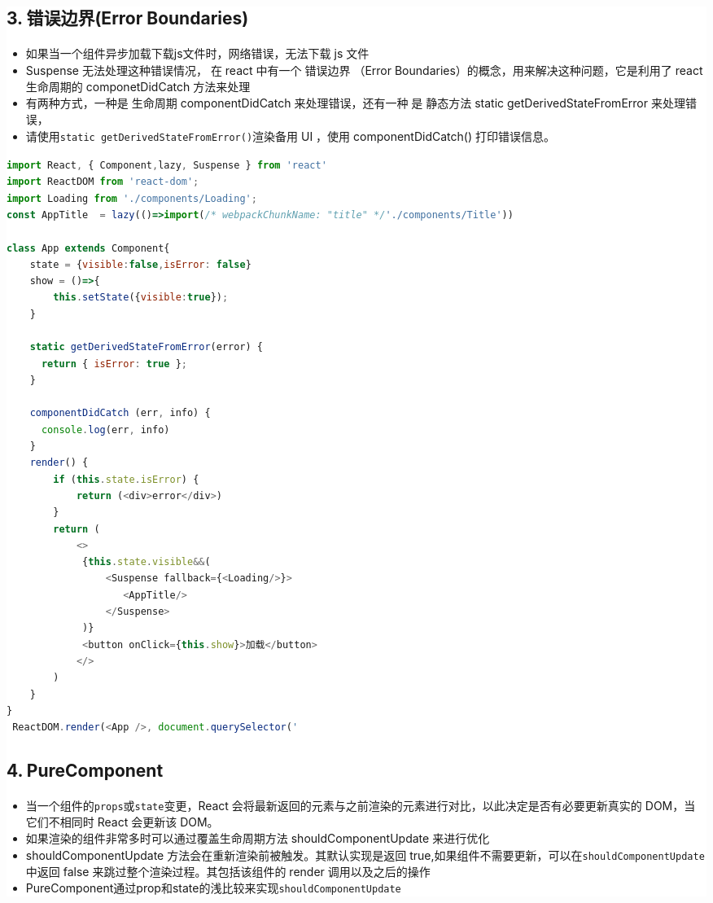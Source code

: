  ## 3\. 错误边界(Error Boundaries) 

* 如果当一个组件异步加载下载js文件时，网络错误，无法下载 js 文件
* Suspense 无法处理这种错误情况， 在 react 中有一个 错误边界 （Error Boundaries）的概念，用来解决这种问题，它是利用了 react 生命周期的 componetDidCatch 方法来处理
* 有两种方式，一种是 生命周期 componentDidCatch 来处理错误，还有一种 是 静态方法 static getDerivedStateFromError 来处理错误，
* 请使用`static getDerivedStateFromError()`渲染备用 UI ，使用 componentDidCatch() 打印错误信息。

```javascript
import React, { Component,lazy, Suspense } from 'react'
import ReactDOM from 'react-dom';
import Loading from './components/Loading';
const AppTitle  = lazy(()=>import(/* webpackChunkName: "title" */'./components/Title'))

class App extends Component{
    state = {visible:false,isError: false}
    show = ()=>{
        this.setState({visible:true});
    }

    static getDerivedStateFromError(error) {
      return { isError: true };
    }

    componentDidCatch (err, info) {
      console.log(err, info)
    }
    render() {
        if (this.state.isError) {
            return (<div>error</div>)
        }
        return (
            <>
             {this.state.visible&&(
                 <Suspense fallback={<Loading/>}>
                    <AppTitle/>
                 </Suspense>
             )}
             <button onClick={this.show}>加载</button>
            </>
        )
    }
}
 ReactDOM.render(<App />, document.querySelector('
```

 ## 4\. PureComponent 

* 当一个组件的`props`或`state`变更，React 会将最新返回的元素与之前渲染的元素进行对比，以此决定是否有必要更新真实的 DOM，当它们不相同时 React 会更新该 DOM。
* 如果渲染的组件非常多时可以通过覆盖生命周期方法 shouldComponentUpdate 来进行优化
* shouldComponentUpdate 方法会在重新渲染前被触发。其默认实现是返回 true,如果组件不需要更新，可以在`shouldComponentUpdate`中返回 false 来跳过整个渲染过程。其包括该组件的 render 调用以及之后的操作
* PureComponent通过prop和state的浅比较来实现`shouldComponentUpdate`
